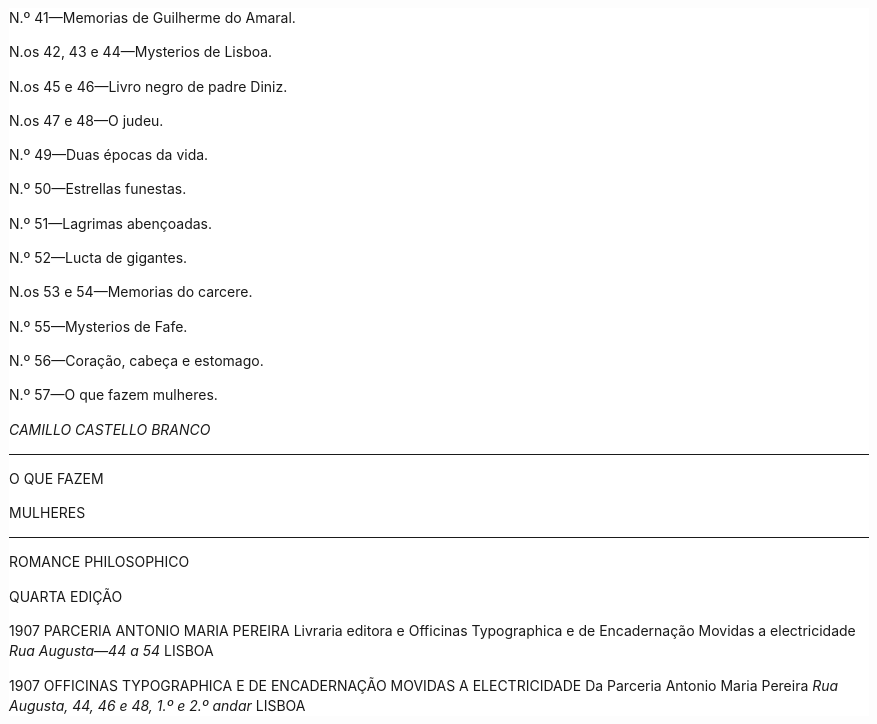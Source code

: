 N.º 41—Memorias de Guilherme do Amaral.

N.os 42, 43 e 44—Mysterios de Lisboa.

N.os 45 e 46—Livro negro de padre Diniz.

N.os 47 e 48—O judeu.

N.º 49—Duas épocas da vida.

N.º 50—Estrellas funestas.

N.º 51—Lagrimas abençoadas.

N.º 52—Lucta de gigantes.

N.os 53 e 54—Memorias do carcere.

N.º 55—Mysterios de Fafe.

N.º 56—Coração, cabeça e estomago.

N.º 57—O que fazem mulheres.





*CAMILLO CASTELLO BRANCO*

-----
O QUE FAZEM

MULHERES

-----


ROMANCE PHILOSOPHICO





QUARTA EDIÇÃO





1907
PARCERIA ANTONIO MARIA PEREIRA
Livraria editora e Officinas Typographica e de Encadernação
Movidas a electricidade
*Rua Augusta—44 a 54*
LISBOA











1907
OFFICINAS TYPOGRAPHICA E DE ENCADERNAÇÃO
MOVIDAS A ELECTRICIDADE
Da Parceria Antonio Maria Pereira
*Rua Augusta, 44, 46 e 48, 1.º e 2.º andar*
LISBOA
